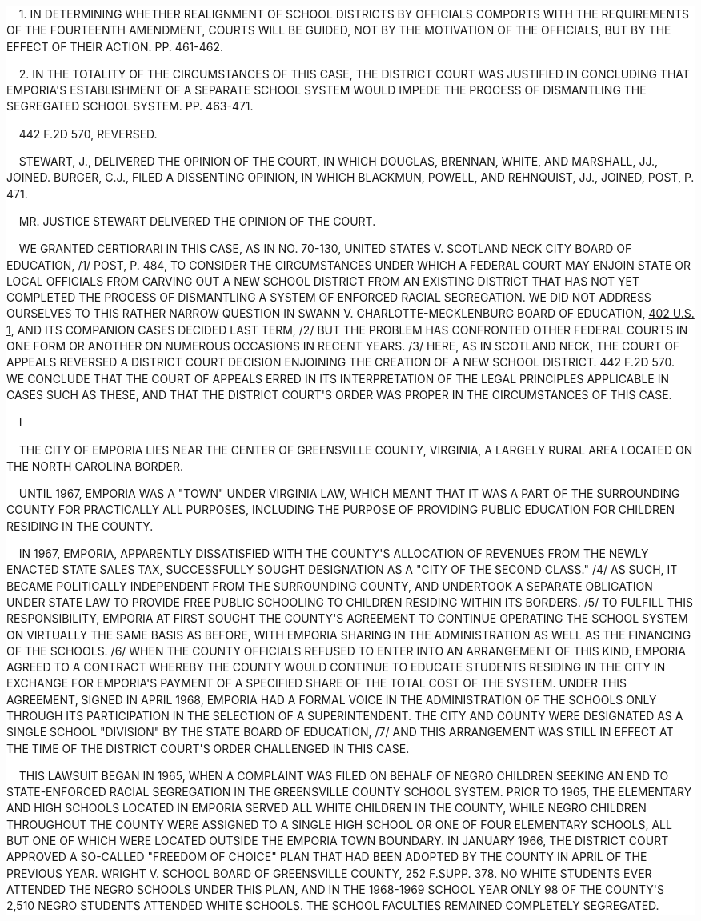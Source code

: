     1.  IN DETERMINING WHETHER REALIGNMENT OF SCHOOL DISTRICTS BY OFFICIALS COMPORTS WITH THE REQUIREMENTS OF THE FOURTEENTH AMENDMENT, COURTS WILL BE GUIDED, NOT BY THE MOTIVATION OF THE OFFICIALS, BUT BY THE EFFECT OF THEIR ACTION.  PP. 461-462.

    2.  IN THE TOTALITY OF THE CIRCUMSTANCES OF THIS CASE, THE DISTRICT COURT WAS JUSTIFIED IN CONCLUDING THAT EMPORIA'S ESTABLISHMENT OF A SEPARATE SCHOOL SYSTEM WOULD IMPEDE THE PROCESS OF DISMANTLING THE SEGREGATED SCHOOL SYSTEM.  PP. 463-471.

    442 F.2D 570, REVERSED.

    STEWART, J., DELIVERED THE OPINION OF THE COURT, IN WHICH DOUGLAS, BRENNAN, WHITE, AND MARSHALL, JJ., JOINED.  BURGER, C.J., FILED A DISSENTING OPINION, IN WHICH BLACKMUN, POWELL, AND REHNQUIST, JJ., JOINED, POST, P. 471.

    MR. JUSTICE STEWART DELIVERED THE OPINION OF THE COURT.

    WE GRANTED CERTIORARI IN THIS CASE, AS IN NO. 70-130, UNITED STATES V. SCOTLAND NECK CITY BOARD OF EDUCATION, /1/  POST, P. 484, TO CONSIDER THE CIRCUMSTANCES UNDER WHICH A FEDERAL COURT MAY ENJOIN STATE OR LOCAL OFFICIALS FROM CARVING OUT A NEW SCHOOL DISTRICT FROM AN EXISTING DISTRICT THAT HAS NOT YET COMPLETED THE PROCESS OF DISMANTLING A SYSTEM OF ENFORCED RACIAL SEGREGATION.  WE DID NOT ADDRESS OURSELVES TO THIS RATHER NARROW QUESTION IN SWANN V. CHARLOTTE-MECKLENBURG BOARD OF EDUCATION, [402 U.S. 1][/us/courts/scotus/usReporter/402/1], AND ITS COMPANION CASES DECIDED LAST TERM, /2/  BUT THE PROBLEM HAS CONFRONTED OTHER FEDERAL COURTS IN ONE FORM OR ANOTHER ON NUMEROUS OCCASIONS IN RECENT YEARS.  /3/  HERE, AS IN SCOTLAND NECK, THE COURT OF APPEALS REVERSED A DISTRICT COURT DECISION ENJOINING THE CREATION OF A NEW SCHOOL DISTRICT.  442 F.2D 570.  WE CONCLUDE THAT THE COURT OF APPEALS ERRED IN ITS INTERPRETATION OF THE LEGAL PRINCIPLES APPLICABLE IN CASES SUCH AS THESE, AND THAT THE DISTRICT COURT'S ORDER WAS PROPER IN THE CIRCUMSTANCES OF THIS CASE.

    I

    THE CITY OF EMPORIA LIES NEAR THE CENTER OF GREENSVILLE COUNTY, VIRGINIA, A LARGELY RURAL AREA LOCATED ON THE NORTH CAROLINA BORDER.

    UNTIL 1967, EMPORIA WAS A "TOWN" UNDER VIRGINIA LAW, WHICH MEANT THAT IT WAS A PART OF THE SURROUNDING COUNTY FOR PRACTICALLY ALL PURPOSES, INCLUDING THE PURPOSE OF PROVIDING PUBLIC EDUCATION FOR CHILDREN RESIDING IN THE COUNTY.

    IN 1967, EMPORIA, APPARENTLY DISSATISFIED WITH THE COUNTY'S ALLOCATION OF REVENUES FROM THE NEWLY ENACTED STATE SALES TAX, SUCCESSFULLY SOUGHT DESIGNATION AS A "CITY OF THE SECOND CLASS."  /4/ AS SUCH, IT BECAME POLITICALLY INDEPENDENT FROM THE SURROUNDING COUNTY, AND UNDERTOOK A SEPARATE OBLIGATION UNDER STATE LAW TO PROVIDE FREE PUBLIC SCHOOLING TO CHILDREN RESIDING WITHIN ITS BORDERS.  /5/  TO FULFILL THIS RESPONSIBILITY, EMPORIA AT FIRST SOUGHT THE COUNTY'S AGREEMENT TO CONTINUE OPERATING THE SCHOOL SYSTEM ON VIRTUALLY THE SAME BASIS AS BEFORE, WITH EMPORIA SHARING IN THE ADMINISTRATION AS WELL AS THE FINANCING OF THE SCHOOLS.  /6/  WHEN THE COUNTY OFFICIALS REFUSED TO ENTER INTO AN ARRANGEMENT OF THIS KIND, EMPORIA AGREED TO A CONTRACT WHEREBY THE COUNTY WOULD CONTINUE TO EDUCATE STUDENTS RESIDING IN THE CITY IN EXCHANGE FOR EMPORIA'S PAYMENT OF A SPECIFIED SHARE OF THE TOTAL COST OF THE SYSTEM.  UNDER THIS AGREEMENT, SIGNED IN APRIL 1968, EMPORIA HAD A FORMAL VOICE IN THE ADMINISTRATION OF THE SCHOOLS ONLY THROUGH ITS PARTICIPATION IN THE SELECTION OF A SUPERINTENDENT.  THE CITY AND COUNTY WERE DESIGNATED AS A SINGLE SCHOOL "DIVISION" BY THE STATE BOARD OF EDUCATION, /7/  AND THIS ARRANGEMENT WAS STILL IN EFFECT AT THE TIME OF THE DISTRICT COURT'S ORDER CHALLENGED IN THIS CASE.

    THIS LAWSUIT BEGAN IN 1965, WHEN A COMPLAINT WAS FILED ON BEHALF OF NEGRO CHILDREN SEEKING AN END TO STATE-ENFORCED RACIAL SEGREGATION IN THE GREENSVILLE COUNTY SCHOOL SYSTEM.  PRIOR TO 1965, THE ELEMENTARY AND HIGH SCHOOLS LOCATED IN EMPORIA SERVED ALL WHITE CHILDREN IN THE COUNTY, WHILE NEGRO CHILDREN THROUGHOUT THE COUNTY WERE ASSIGNED TO A SINGLE HIGH SCHOOL OR ONE OF FOUR ELEMENTARY SCHOOLS, ALL BUT ONE OF WHICH WERE LOCATED OUTSIDE THE EMPORIA TOWN BOUNDARY.  IN JANUARY 1966, THE DISTRICT COURT APPROVED A SO-CALLED "FREEDOM OF CHOICE" PLAN THAT HAD BEEN ADOPTED BY THE COUNTY IN APRIL OF THE PREVIOUS YEAR.  WRIGHT V. SCHOOL BOARD OF GREENSVILLE COUNTY, 252 F.SUPP.  378.  NO WHITE STUDENTS EVER ATTENDED THE NEGRO SCHOOLS UNDER THIS PLAN, AND IN THE 1968-1969 SCHOOL YEAR ONLY 98 OF THE COUNTY'S 2,510 NEGRO STUDENTS ATTENDED WHITE SCHOOLS.  THE SCHOOL FACULTIES REMAINED COMPLETELY SEGREGATED.


[/us/courts/scotus/usReporter/407/451]: https://publicdocs.github.io/go/links?ns=uslm-x&ref=%2Fus%2Fcourts%2Fscotus%2FusReporter%2F407%2F451
[/us/courts/scotus/usReporter/391/430]: https://publicdocs.github.io/go/links?ns=uslm-x&ref=%2Fus%2Fcourts%2Fscotus%2FusReporter%2F391%2F430
[/us/courts/scotus/usReporter/402/1]: https://publicdocs.github.io/go/links?ns=uslm-x&ref=%2Fus%2Fcourts%2Fscotus%2FusReporter%2F402%2F1
[/us/courts/scotus/usReporter/391/430]: https://publicdocs.github.io/go/links?ns=uslm-x&ref=%2Fus%2Fcourts%2Fscotus%2FusReporter%2F391%2F430
[/us/courts/scotus/usReporter/404/820]: https://publicdocs.github.io/go/links?ns=uslm-x&ref=%2Fus%2Fcourts%2Fscotus%2FusReporter%2F404%2F820
[/us/courts/scotus/usReporter/347/483]: https://publicdocs.github.io/go/links?ns=uslm-x&ref=%2Fus%2Fcourts%2Fscotus%2FusReporter%2F347%2F483
[/us/courts/scotus/usReporter/391/430]: https://publicdocs.github.io/go/links?ns=uslm-x&ref=%2Fus%2Fcourts%2Fscotus%2FusReporter%2F391%2F430
[/us/courts/scotus/usReporter/349/294]: https://publicdocs.github.io/go/links?ns=uslm-x&ref=%2Fus%2Fcourts%2Fscotus%2FusReporter%2F349%2F294
[/us/courts/scotus/usReporter/391/450]: https://publicdocs.github.io/go/links?ns=uslm-x&ref=%2Fus%2Fcourts%2Fscotus%2FusReporter%2F391%2F450
[/us/courts/scotus/usReporter/402/217]: https://publicdocs.github.io/go/links?ns=uslm-x&ref=%2Fus%2Fcourts%2Fscotus%2FusReporter%2F402%2F217
[/us/courts/scotus/usReporter/402/33]: https://publicdocs.github.io/go/links?ns=uslm-x&ref=%2Fus%2Fcourts%2Fscotus%2FusReporter%2F402%2F33
[/us/courts/scotus/usReporter/402/33]: https://publicdocs.github.io/go/links?ns=uslm-x&ref=%2Fus%2Fcourts%2Fscotus%2FusReporter%2F402%2F33
[/us/courts/scotus/usReporter/402/39]: https://publicdocs.github.io/go/links?ns=uslm-x&ref=%2Fus%2Fcourts%2Fscotus%2FusReporter%2F402%2F39
[/us/courts/scotus/usReporter/402/43]: https://publicdocs.github.io/go/links?ns=uslm-x&ref=%2Fus%2Fcourts%2Fscotus%2FusReporter%2F402%2F43
[/us/courts/scotus/usReporter/402/47]: https://publicdocs.github.io/go/links?ns=uslm-x&ref=%2Fus%2Fcourts%2Fscotus%2FusReporter%2F402%2F47
[/us/courts/scotus/usReporter/402/1]: https://publicdocs.github.io/go/links?ns=uslm-x&ref=%2Fus%2Fcourts%2Fscotus%2FusReporter%2F402%2F1
[/us/courts/scotus/usReporter/347/483]: https://publicdocs.github.io/go/links?ns=uslm-x&ref=%2Fus%2Fcourts%2Fscotus%2FusReporter%2F347%2F483
[/us/courts/scotus/usReporter/402/1]: https://publicdocs.github.io/go/links?ns=uslm-x&ref=%2Fus%2Fcourts%2Fscotus%2FusReporter%2F402%2F1
[/us/courts/scotus/usReporter/404/1027]: https://publicdocs.github.io/go/links?ns=uslm-x&ref=%2Fus%2Fcourts%2Fscotus%2FusReporter%2F404%2F1027
[/us/courts/scotus/usReporter/391/430]: https://publicdocs.github.io/go/links?ns=uslm-x&ref=%2Fus%2Fcourts%2Fscotus%2FusReporter%2F391%2F430
[/us/courts/scotus/usReporter/402/33]: https://publicdocs.github.io/go/links?ns=uslm-x&ref=%2Fus%2Fcourts%2Fscotus%2FusReporter%2F402%2F33
[/us/courts/scotus/usReporter/349/294]: https://publicdocs.github.io/go/links?ns=uslm-x&ref=%2Fus%2Fcourts%2Fscotus%2FusReporter%2F349%2F294
[/us/courts/scotus/usReporter/377/218]: https://publicdocs.github.io/go/links?ns=uslm-x&ref=%2Fus%2Fcourts%2Fscotus%2FusReporter%2F377%2F218
[/us/courts/scotus/usReporter/403/217]: https://publicdocs.github.io/go/links?ns=uslm-x&ref=%2Fus%2Fcourts%2Fscotus%2FusReporter%2F403%2F217
[/us/courts/scotus/usReporter/364/339]: https://publicdocs.github.io/go/links?ns=uslm-x&ref=%2Fus%2Fcourts%2Fscotus%2FusReporter%2F364%2F339